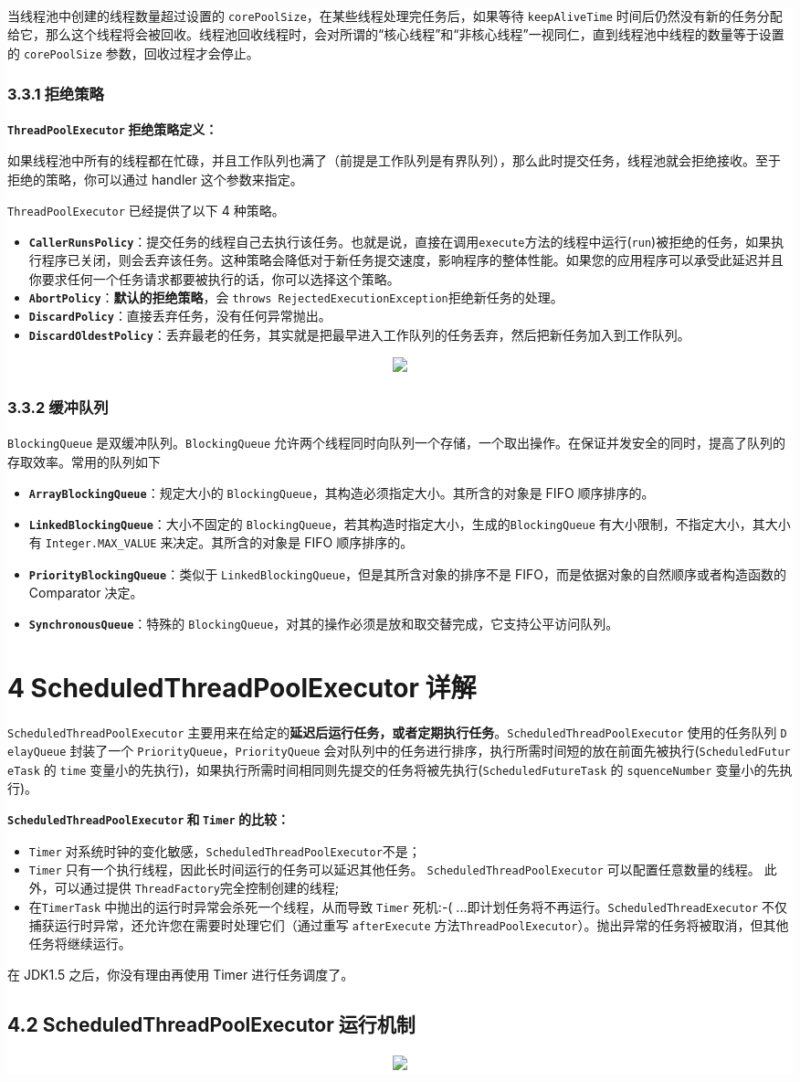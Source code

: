 当线程池中创建的线程数量超过设置的 `corePoolSize`，在某些线程处理完任务后，如果等待 `keepAliveTime` 时间后仍然没有新的任务分配给它，那么这个线程将会被回收。线程池回收线程时，会对所谓的“核心线程”和“非核心线程”一视同仁，直到线程池中线程的数量等于设置的 `corePoolSize` 参数，回收过程才会停止。

### 3.3.1 拒绝策略

**`ThreadPoolExecutor` 拒绝策略定义：**

如果线程池中所有的线程都在忙碌，并且工作队列也满了（前提是工作队列是有界队列），那么此时提交任务，线程池就会拒绝接收。至于拒绝的策略，你可以通过 handler 这个参数来指定。

`ThreadPoolExecutor` 已经提供了以下 4 种策略。

* **`CallerRunsPolicy`**：提交任务的线程自己去执行该任务。也就是说，直接在调用`execute`方法的线程中运行(`run`)被拒绝的任务，如果执行程序已关闭，则会丢弃该任务。这种策略会降低对于新任务提交速度，影响程序的整体性能。如果您的应用程序可以承受此延迟并且你要求任何一个任务请求都要被执行的话，你可以选择这个策略。
* **`AbortPolicy`**：**默认的拒绝策略**，会 `throws RejectedExecutionException`拒绝新任务的处理。
* **`DiscardPolicy`**：直接丢弃任务，没有任何异常抛出。
* **`DiscardOldestPolicy`**：丢弃最老的任务，其实就是把最早进入工作队列的任务丢弃，然后把新任务加入到工作队列。

<div align="center">  
<img src="https://img-blog.csdnimg.cn/20210619150145807.png" width="600px"/>
</div>

### 3.3.2 缓冲队列

`BlockingQueue` 是双缓冲队列。`BlockingQueue` 允许两个线程同时向队列一个存储，一个取出操作。在保证并发安全的同时，提高了队列的存取效率。常用的队列如下

* **`ArrayBlockingQueue`**：规定大小的 `BlockingQueue`，其构造必须指定大小。其所含的对象是 FIFO 顺序排序的。

* **`LinkedBlockingQueue`**：大小不固定的 `BlockingQueue`，若其构造时指定大小，生成的`BlockingQueue` 有大小限制，不指定大小，其大小有 `Integer.MAX_VALUE` 来决定。其所含的对象是 FIFO 顺序排序的。

* **`PriorityBlockingQueue`**：类似于 `LinkedBlockingQueue`，但是其所含对象的排序不是 FIFO，而是依据对象的自然顺序或者构造函数的 Comparator 决定。
* **`SynchronousQueue`**：特殊的 `BlockingQueue`，对其的操作必须是放和取交替完成，它支持公平访问队列。

# 4 ScheduledThreadPoolExecutor 详解

`ScheduledThreadPoolExecutor` 主要用来在给定的**延迟后运行任务，或者定期执行任务**。`ScheduledThreadPoolExecutor` 使用的任务队列 `DelayQueue` 封装了一个 `PriorityQueue`，`PriorityQueue` 会对队列中的任务进行排序，执行所需时间短的放在前面先被执行(`ScheduledFutureTask` 的 `time` 变量小的先执行)，如果执行所需时间相同则先提交的任务将被先执行(`ScheduledFutureTask` 的 `squenceNumber` 变量小的先执行)。

**`ScheduledThreadPoolExecutor` 和 `Timer` 的比较：**

- `Timer` 对系统时钟的变化敏感，`ScheduledThreadPoolExecutor`不是；
- `Timer` 只有一个执行线程，因此长时间运行的任务可以延迟其他任务。 `ScheduledThreadPoolExecutor` 可以配置任意数量的线程。 此外，可以通过提供 `ThreadFactory`完全控制创建的线程;
- 在`TimerTask` 中抛出的运行时异常会杀死一个线程，从而导致 `Timer` 死机:-( ...即计划任务将不再运行。`ScheduledThreadExecutor` 不仅捕获运行时异常，还允许您在需要时处理它们（通过重写 `afterExecute` 方法`ThreadPoolExecutor`）。抛出异常的任务将被取消，但其他任务将继续运行。

在 JDK1.5 之后，你没有理由再使用 Timer 进行任务调度了。

## 4.2 ScheduledThreadPoolExecutor 运行机制

<div align="center">  
<img src="https://img-blog.csdnimg.cn/20210619151335333.png" width="600px"/>
</div>
